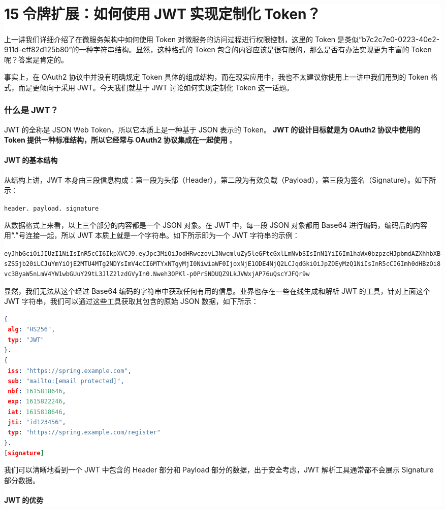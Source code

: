 # 15 令牌扩展：如何使用 JWT 实现定制化 Token？

上一讲我们详细介绍了在微服务架构中如何使用 Token 对微服务的访问过程进行权限控制，这里的 Token 是类似“b7c2c7e0-0223-40e2-911d-eff82d125b80”的一种字符串结构。显然，这种格式的 Token 包含的内容应该是很有限的，那么是否有办法实现更为丰富的 Token 呢？答案是肯定的。

事实上，在 OAuth2 协议中并没有明确规定 Token 具体的组成结构，而在现实应用中，我也不太建议你使用上一讲中我们用到的 Token 格式，而是更倾向于采用 JWT。今天我们就基于 JWT 讨论如何实现定制化 Token 这一话题。

### 什么是 JWT？

JWT 的全称是 JSON Web Token，所以它本质上是一种基于 JSON 表示的 Token。 **JWT 的设计目标就是为 OAuth2 协议中使用的 Token 提供一种标准结构，所以它经常与 OAuth2 协议集成在一起使用** 。

#### JWT 的基本结构

从结构上讲，JWT 本身由三段信息构成：第一段为头部（Header），第二段为有效负载（Payload），第三段为签名（Signature）。如下所示：

```shell
header. payload. signature
```

从数据格式上来看，以上三个部分的内容都是一个 JSON 对象。在 JWT 中，每一段 JSON 对象都用 Base64 进行编码，编码后的内容用“.”号连接一起，所以 JWT 本质上就是一个字符串。如下所示即为一个 JWT 字符串的示例：

```shell
eyJhbGciOiJIUzI1NiIsInR5cCI6IkpXVCJ9.eyJpc3MiOiJodHRwczovL3NwcmluZy5leGFtcGxlLmNvbSIsInN1YiI6Im1haWx0bzpzcHJpbmdAZXhhbXBsZS5jb20iLCJuYmYiOjE2MTU4MTg2NDYsImV4cCI6MTYxNTgyMjI0NiwiaWF0IjoxNjE1ODE4NjQ2LCJqdGkiOiJpZDEyMzQ1NiIsInR5cCI6Imh0dHBzOi8vc3ByaW5nLmV4YW1wbGUuY29tL3JlZ2lzdGVyIn0.Nweh3OPKl-p0PrSNDUQZ9LkJVWxjAP76uQscYJFQr9w
```

显然，我们无法从这个经过 Base64 编码的字符串中获取任何有用的信息。业界也存在一些在线生成和解析 JWT 的工具，针对上面这个 JWT 字符串，我们可以通过这些工具获取其包含的原始 JSON 数据，如下所示：

```json
{
 alg: "HS256",
 typ: "JWT"
}.
{
 iss: "https://spring.example.com",
 sub: "mailto:[email protected]",
 nbf: 1615818646,
 exp: 1615822246,
 iat: 1615818646,
 jti: "id123456",
 typ: "https://spring.example.com/register"
}.
[signature]
```

我们可以清晰地看到一个 JWT 中包含的 Header 部分和 Payload 部分的数据，出于安全考虑，JWT 解析工具通常都不会展示 Signature 部分数据。

#### JWT 的优势

